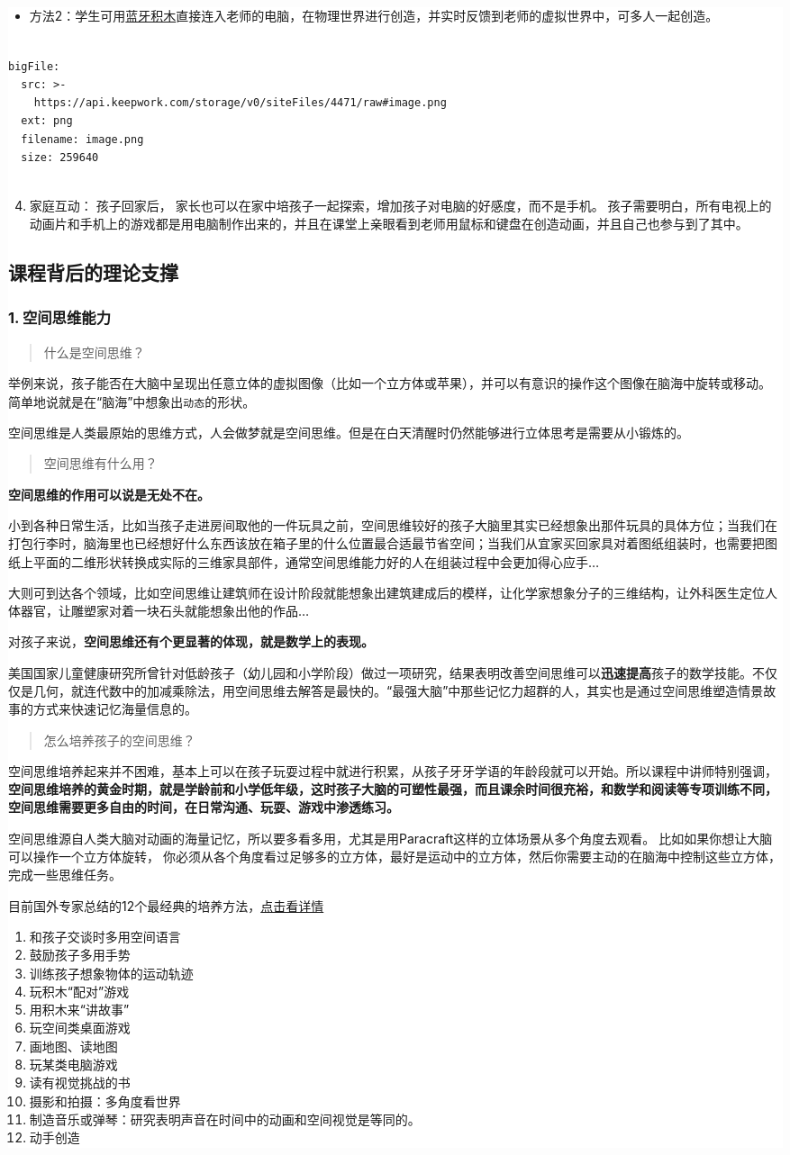 - 方法2：学生可用[蓝牙积木](https://keepwork.com/official/bluetooth/index)直接连入老师的电脑，在物理世界进行创造，并实时反馈到老师的虚拟世界中，可多人一起创造。 
 
```@BigFile

bigFile:
  src: >-
    https://api.keepwork.com/storage/v0/siteFiles/4471/raw#image.png
  ext: png
  filename: image.png
  size: 259640
          
```


4. 家庭互动： 孩子回家后， 家长也可以在家中培孩子一起探索，增加孩子对电脑的好感度，而不是手机。 孩子需要明白，所有电视上的动画片和手机上的游戏都是用电脑制作出来的，并且在课堂上亲眼看到老师用鼠标和键盘在创造动画，并且自己也参与到了其中。 

## 课程背后的理论支撑

### 1. 空间思维能力
> 什么是空间思维？

举例来说，孩子能否在大脑中呈现出任意立体的虚拟图像（比如一个立方体或苹果），并可以有意识的操作这个图像在脑海中旋转或移动。简单地说就是在“脑海”中想象出`动态`的形状。

空间思维是人类最原始的思维方式，人会做梦就是空间思维。但是在白天清醒时仍然能够进行立体思考是需要从小锻炼的。 

> 空间思维有什么用？

**空间思维的作用可以说是无处不在。**

小到各种日常生活，比如当孩子走进房间取他的一件玩具之前，空间思维较好的孩子大脑里其实已经想象出那件玩具的具体方位；当我们在打包行李时，脑海里也已经想好什么东西该放在箱子里的什么位置最合适最节省空间；当我们从宜家买回家具对着图纸组装时，也需要把图纸上平面的二维形状转换成实际的三维家具部件，通常空间思维能力好的人在组装过程中会更加得心应手…

大则可到达各个领域，比如空间思维让建筑师在设计阶段就能想象出建筑建成后的模样，让化学家想象分子的三维结构，让外科医生定位人体器官，让雕塑家对着一块石头就能想象出他的作品…

对孩子来说，**空间思维还有个更显著的体现，就是数学上的表现。**

美国国家儿童健康研究所曾针对低龄孩子（幼儿园和小学阶段）做过一项研究，结果表明改善空间思维可以**迅速提高**孩子的数学技能。不仅仅是几何，就连代数中的加减乘除法，用空间思维去解答是最快的。“最强大脑”中那些记忆力超群的人，其实也是通过空间思维塑造情景故事的方式来快速记忆海量信息的。 

> 怎么培养孩子的空间思维？

空间思维培养起来并不困难，基本上可以在孩子玩耍过程中就进行积累，从孩子牙牙学语的年龄段就可以开始。所以课程中讲师特别强调，**空间思维培养的黄金时期，就是学龄前和小学低年级，这时孩子大脑的可塑性最强，而且课余时间很充裕，和数学和阅读等专项训练不同，空间思维需要更多自由的时间，在日常沟通、玩耍、游戏中渗透练习。**

空间思维源自人类大脑对动画的海量记忆，所以要多看多用，尤其是用Paracraft这样的立体场景从多个角度去观看。 比如如果你想让大脑可以操作一个立方体旋转， 你必须从各个角度看过足够多的立方体，最好是运动中的立方体，然后你需要主动的在脑海中控制这些立方体，完成一些思维任务。

目前国外专家总结的12个最经典的培养方法，[点击看详情](https://www.parentingforbrain.com/visual-spatial-reasoning-skills-stem/) 

1. 和孩子交谈时多用空间语言
2. 鼓励孩子多用手势
3. 训练孩子想象物体的运动轨迹
4. 玩积木“配对”游戏
5. 用积木来“讲故事”
6. 玩空间类桌面游戏
7. 画地图、读地图
8. 玩某类电脑游戏
9. 读有视觉挑战的书
10. 摄影和拍摄：多角度看世界
11. 制造音乐或弹琴：研究表明声音在时间中的动画和空间视觉是等同的。
12. 动手创造
